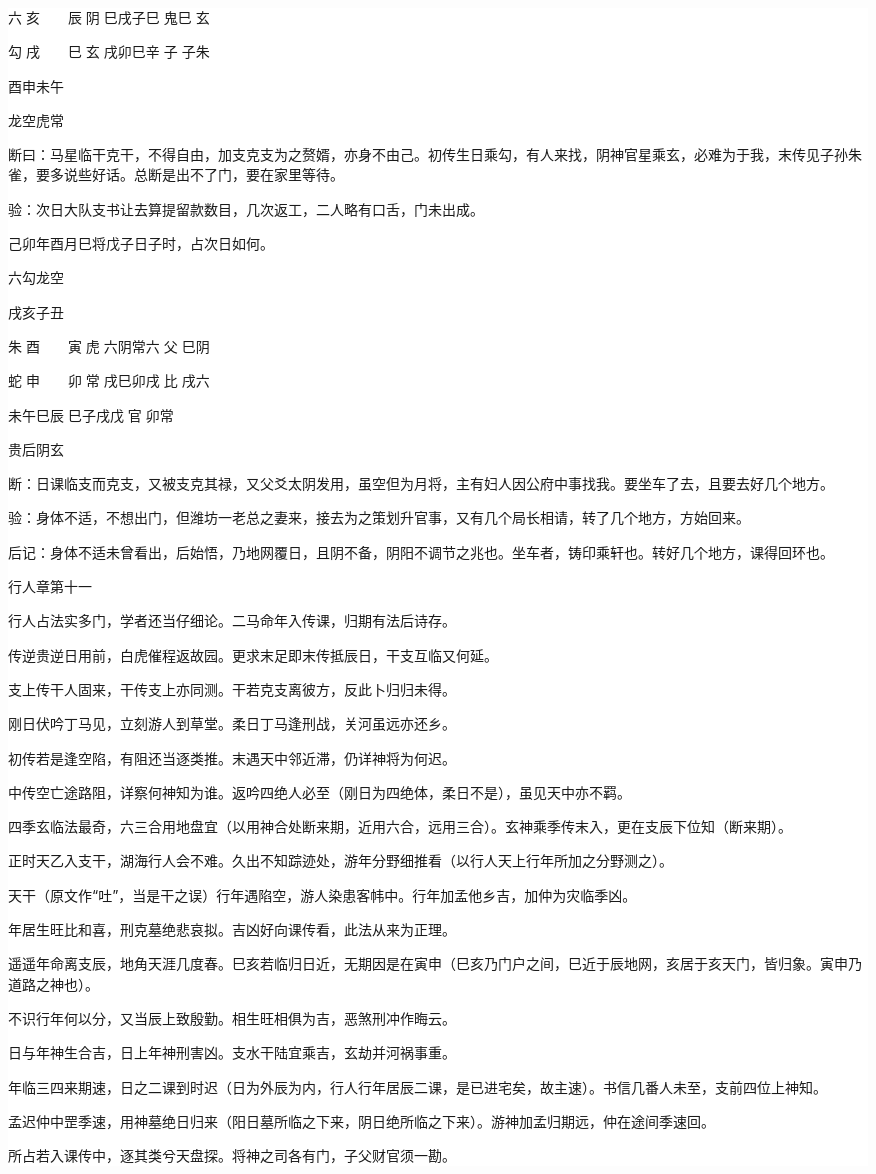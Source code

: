 六 亥　　辰 阴 巳戌子巳 鬼巳 玄

勾 戌　　巳 玄 戌卯巳辛 子 子朱

酉申未午

龙空虎常

断曰：马星临干克干，不得自由，加支克支为之赘婿，亦身不由己。初传生日乘勾，有人来找，阴神官星乘玄，必难为于我，末传见子孙朱雀，要多说些好话。总断是出不了门，要在家里等待。

验：次日大队支书让去算提留款数目，几次返工，二人略有口舌，门未出成。

己卯年酉月巳将戊子日子时，占次日如何。

六勾龙空

戌亥子丑

朱 酉　　寅 虎 六阴常六 父 巳阴

蛇 申　　卯 常 戌巳卯戌 比 戌六

未午巳辰 巳子戌戊 官 卯常

贵后阴玄

断：日课临支而克支，又被支克其禄，又父爻太阴发用，虽空但为月将，主有妇人因公府中事找我。要坐车了去，且要去好几个地方。

验：身体不适，不想出门，但潍坊一老总之妻来，接去为之策划升官事，又有几个局长相请，转了几个地方，方始回来。

后记：身体不适未曾看出，后始悟，乃地网覆日，且阴不备，阴阳不调节之兆也。坐车者，铸印乘轩也。转好几个地方，课得回环也。

行人章第十一

行人占法实多门，学者还当仔细论。二马命年入传课，归期有法后诗存。

传逆贵逆日用前，白虎催程返故园。更求末足即末传抵辰日，干支互临又何延。

支上传干人固来，干传支上亦同测。干若克支离彼方，反此卜归归未得。

刚日伏吟丁马见，立刻游人到草堂。柔日丁马逢刑战，关河虽远亦还乡。

初传若是逢空陷，有阻还当逐类推。末遇天中邻近滞，仍详神将为何迟。

中传空亡途路阻，详察何神知为谁。返吟四绝人必至（刚日为四绝体，柔日不是），虽见天中亦不羁。

四季玄临法最奇，六三合用地盘宜（以用神合处断来期，近用六合，远用三合）。玄神乘季传末入，更在支辰下位知（断来期）。

正时天乙入支干，湖海行人会不难。久出不知踪迹处，游年分野细推看（以行人天上行年所加之分野测之）。

天干（原文作“吐”，当是干之误）行年遇陷空，游人染患客帏中。行年加孟他乡吉，加仲为灾临季凶。

年居生旺比和喜，刑克墓绝悲哀拟。吉凶好向课传看，此法从来为正理。

遥遥年命离支辰，地角天涯几度春。巳亥若临归日近，无期因是在寅申（巳亥乃门户之间，巳近于辰地网，亥居于亥天门，皆归象。寅申乃道路之神也）。

不识行年何以分，又当辰上致殷勤。相生旺相俱为吉，恶煞刑冲作晦云。

日与年神生合吉，日上年神刑害凶。支水干陆宜乘吉，玄劫并河祸事重。

年临三四来期速，日之二课到时迟（日为外辰为内，行人行年居辰二课，是已进宅矣，故主速）。书信几番人未至，支前四位上神知。

孟迟仲中罡季速，用神墓绝日归来（阳日墓所临之下来，阴日绝所临之下来）。游神加孟归期远，仲在途间季速回。

所占若入课传中，逐其类兮天盘探。将神之司各有门，子父财官须一勘。
